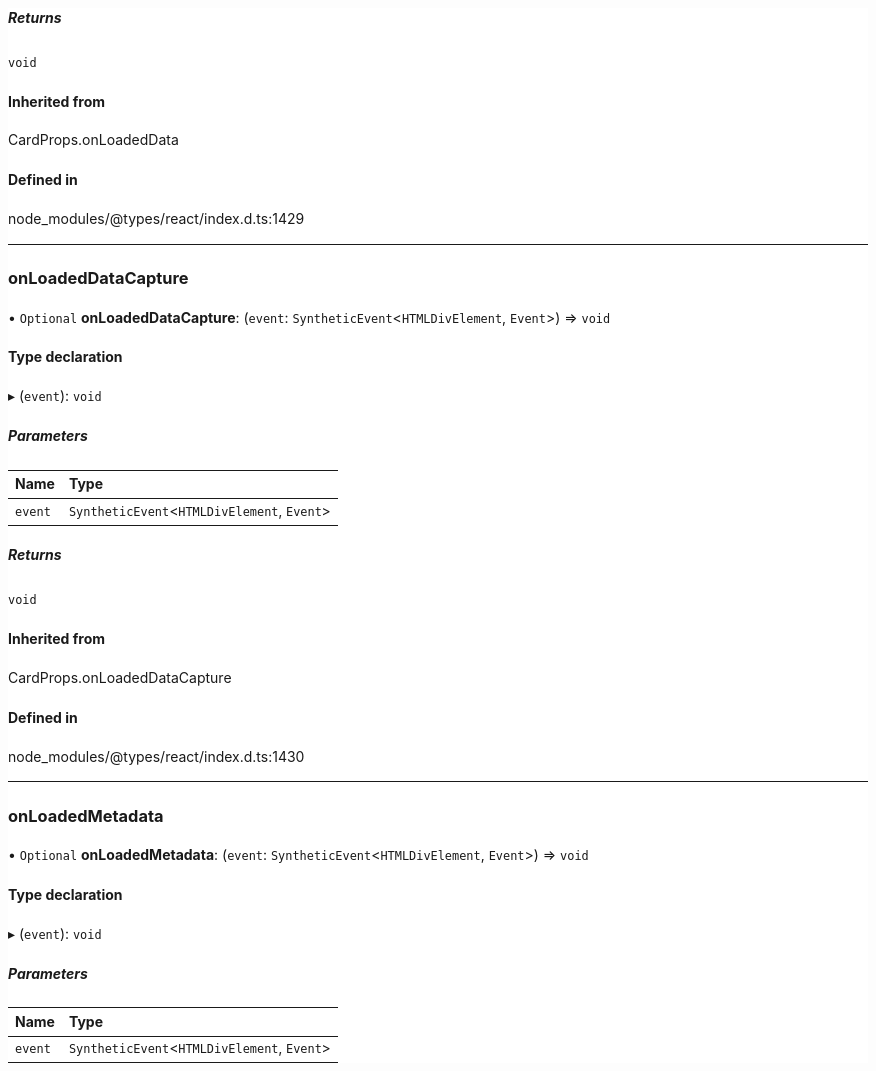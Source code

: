 ##### Returns

`void`

#### Inherited from

CardProps.onLoadedData

#### Defined in

node_modules/@types/react/index.d.ts:1429

___

### onLoadedDataCapture

• `Optional` **onLoadedDataCapture**: (`event`: `SyntheticEvent`<`HTMLDivElement`, `Event`\>) => `void`

#### Type declaration

▸ (`event`): `void`

##### Parameters

| Name | Type |
| :------ | :------ |
| `event` | `SyntheticEvent`<`HTMLDivElement`, `Event`\> |

##### Returns

`void`

#### Inherited from

CardProps.onLoadedDataCapture

#### Defined in

node_modules/@types/react/index.d.ts:1430

___

### onLoadedMetadata

• `Optional` **onLoadedMetadata**: (`event`: `SyntheticEvent`<`HTMLDivElement`, `Event`\>) => `void`

#### Type declaration

▸ (`event`): `void`

##### Parameters

| Name | Type |
| :------ | :------ |
| `event` | `SyntheticEvent`<`HTMLDivElement`, `Event`\> |
